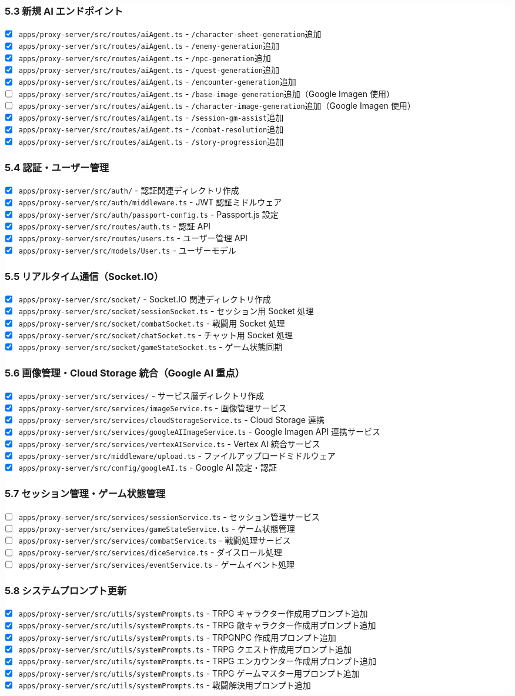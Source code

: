 ### 5.3 新規 AI エンドポイント

- [x] `apps/proxy-server/src/routes/aiAgent.ts` - `/character-sheet-generation`追加
- [x] `apps/proxy-server/src/routes/aiAgent.ts` - `/enemy-generation`追加
- [x] `apps/proxy-server/src/routes/aiAgent.ts` - `/npc-generation`追加
- [x] `apps/proxy-server/src/routes/aiAgent.ts` - `/quest-generation`追加
- [x] `apps/proxy-server/src/routes/aiAgent.ts` - `/encounter-generation`追加
- [ ] `apps/proxy-server/src/routes/aiAgent.ts` - `/base-image-generation`追加（Google Imagen 使用）
- [ ] `apps/proxy-server/src/routes/aiAgent.ts` - `/character-image-generation`追加（Google Imagen 使用）
- [x] `apps/proxy-server/src/routes/aiAgent.ts` - `/session-gm-assist`追加
- [x] `apps/proxy-server/src/routes/aiAgent.ts` - `/combat-resolution`追加
- [x] `apps/proxy-server/src/routes/aiAgent.ts` - `/story-progression`追加

### 5.4 認証・ユーザー管理

- [x] `apps/proxy-server/src/auth/` - 認証関連ディレクトリ作成
- [x] `apps/proxy-server/src/auth/middleware.ts` - JWT 認証ミドルウェア
- [x] `apps/proxy-server/src/auth/passport-config.ts` - Passport.js 設定
- [x] `apps/proxy-server/src/routes/auth.ts` - 認証 API
- [x] `apps/proxy-server/src/routes/users.ts` - ユーザー管理 API
- [x] `apps/proxy-server/src/models/User.ts` - ユーザーモデル

### 5.5 リアルタイム通信（Socket.IO）

- [x] `apps/proxy-server/src/socket/` - Socket.IO 関連ディレクトリ作成
- [x] `apps/proxy-server/src/socket/sessionSocket.ts` - セッション用 Socket 処理
- [x] `apps/proxy-server/src/socket/combatSocket.ts` - 戦闘用 Socket 処理
- [x] `apps/proxy-server/src/socket/chatSocket.ts` - チャット用 Socket 処理
- [x] `apps/proxy-server/src/socket/gameStateSocket.ts` - ゲーム状態同期

### 5.6 画像管理・Cloud Storage 統合（Google AI 重点）

- [x] `apps/proxy-server/src/services/` - サービス層ディレクトリ作成
- [x] `apps/proxy-server/src/services/imageService.ts` - 画像管理サービス
- [x] `apps/proxy-server/src/services/cloudStorageService.ts` - Cloud Storage 連携
- [x] `apps/proxy-server/src/services/googleAIImageService.ts` - Google Imagen API 連携サービス
- [x] `apps/proxy-server/src/services/vertexAIService.ts` - Vertex AI 統合サービス
- [x] `apps/proxy-server/src/middleware/upload.ts` - ファイルアップロードミドルウェア
- [x] `apps/proxy-server/src/config/googleAI.ts` - Google AI 設定・認証

### 5.7 セッション管理・ゲーム状態管理

- [ ] `apps/proxy-server/src/services/sessionService.ts` - セッション管理サービス
- [ ] `apps/proxy-server/src/services/gameStateService.ts` - ゲーム状態管理
- [ ] `apps/proxy-server/src/services/combatService.ts` - 戦闘処理サービス
- [ ] `apps/proxy-server/src/services/diceService.ts` - ダイスロール処理
- [ ] `apps/proxy-server/src/services/eventService.ts` - ゲームイベント処理

### 5.8 システムプロンプト更新

- [x] `apps/proxy-server/src/utils/systemPrompts.ts` - TRPG キャラクター作成用プロンプト追加
- [x] `apps/proxy-server/src/utils/systemPrompts.ts` - TRPG 敵キャラクター作成用プロンプト追加
- [x] `apps/proxy-server/src/utils/systemPrompts.ts` - TRPGNPC 作成用プロンプト追加
- [x] `apps/proxy-server/src/utils/systemPrompts.ts` - TRPG クエスト作成用プロンプト追加
- [x] `apps/proxy-server/src/utils/systemPrompts.ts` - TRPG エンカウンター作成用プロンプト追加
- [x] `apps/proxy-server/src/utils/systemPrompts.ts` - TRPG ゲームマスター用プロンプト追加
- [x] `apps/proxy-server/src/utils/systemPrompts.ts` - 戦闘解決用プロンプト追加
